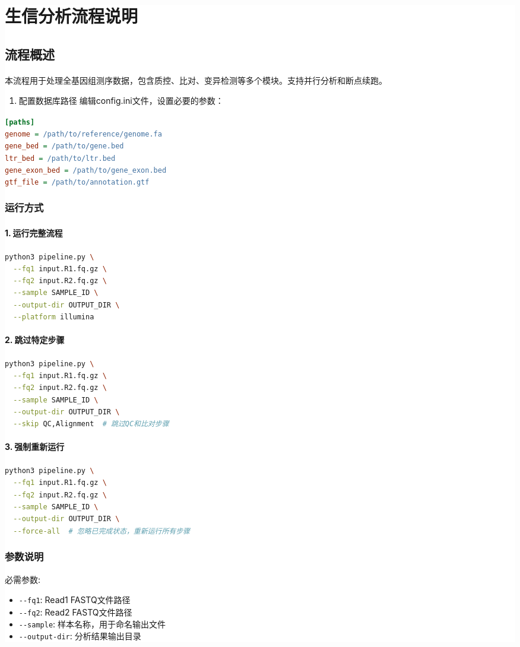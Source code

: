 # 生信分析流程说明

## 流程概述
本流程用于处理全基因组测序数据，包含质控、比对、变异检测等多个模块。支持并行分析和断点续跑。


1. 配置数据库路径
编辑config.ini文件，设置必要的参数：
```ini
[paths]
genome = /path/to/reference/genome.fa
gene_bed = /path/to/gene.bed
ltr_bed = /path/to/ltr.bed
gene_exon_bed = /path/to/gene_exon.bed
gtf_file = /path/to/annotation.gtf
```

### 运行方式

#### 1. 运行完整流程
```bash
python3 pipeline.py \
  --fq1 input.R1.fq.gz \
  --fq2 input.R2.fq.gz \
  --sample SAMPLE_ID \
  --output-dir OUTPUT_DIR \
  --platform illumina
```

#### 2. 跳过特定步骤
```bash
python3 pipeline.py \
  --fq1 input.R1.fq.gz \
  --fq2 input.R2.fq.gz \
  --sample SAMPLE_ID \
  --output-dir OUTPUT_DIR \
  --skip QC,Alignment  # 跳过QC和比对步骤
```

#### 3. 强制重新运行
```bash
python3 pipeline.py \
  --fq1 input.R1.fq.gz \
  --fq2 input.R2.fq.gz \
  --sample SAMPLE_ID \
  --output-dir OUTPUT_DIR \
  --force-all  # 忽略已完成状态，重新运行所有步骤
```

### 参数说明
必需参数:
- `--fq1`: Read1 FASTQ文件路径
- `--fq2`: Read2 FASTQ文件路径
- `--sample`: 样本名称，用于命名输出文件
- `--output-dir`: 分析结果输出目录
